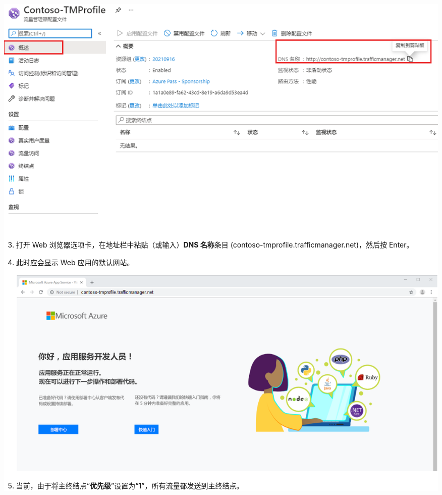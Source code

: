    ![图 23](../media/check-dnsname-1.png)

3. 打开 Web 浏览器选项卡，在地址栏中粘贴（或输入）**DNS 名称**条目 (contoso-tmprofile.trafficmanager.net)，然后按 Enter。

4. 此时应会显示 Web 应用的默认网站。

   ![图 24](../media/tm-webapp-test-1a.png)

5. 当前，由于将主终结点“**优先级**”设置为“**1**”，所有流量都发送到主终结点。
